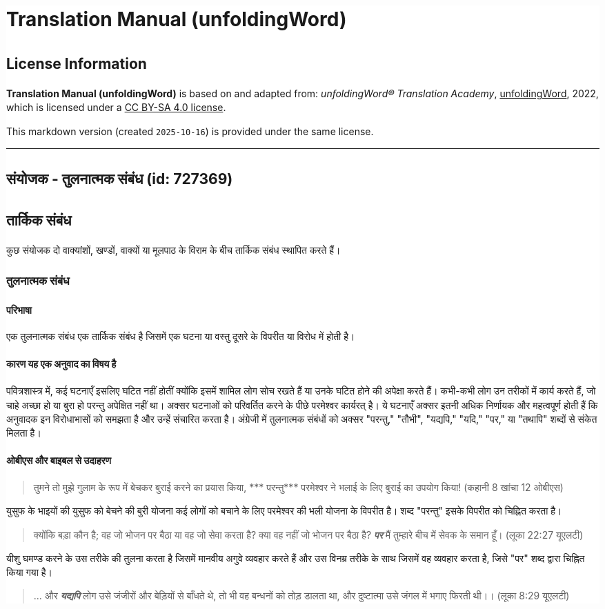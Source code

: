 # Translation Manual (unfoldingWord)

## License Information

**Translation Manual (unfoldingWord)** is based on and adapted from: _unfoldingWord® Translation Academy_, [unfoldingWord](https://unfoldingword.org/utw), 2022, which is licensed under a [CC BY-SA 4.0 license](https://creativecommons.org/licenses/by-sa/4.0/legalcode.en).

This markdown version (created `2025-10-16`) is provided under the same license.



--------------------------------

## संयोजक - तुलनात्मक संबंध (id: 727369)

तार्किक संबंध
-------------

कुछ संयोजक दो वाक्यांशों, खण्डों, वाक्यों या मूलपाठ के विराम के बीच तार्किक संबंध स्थापित करते हैं।

### तुलनात्मक संबंध

#### परिभाषा

एक तुलनात्मक संबंध एक तार्किक संबंध है जिसमें एक घटना या वस्तु दूसरे के विपरीत या विरोध में होती है।

#### कारण यह एक अनुवाद का विषय है

पवित्रशास्त्र में, कई घटनाएँ इसलिए घटित नहीं होतीं क्योंकि इसमें शामिल लोग सोच रखते हैं या उनके घटित होने की अपेक्षा करते हैं। कभी\-कभी लोग उन तरीकों में कार्य करते हैं, जो चाहे अच्छा हो या बुरा हो परन्तु अपेक्षित नहीं था। अक्सर घटनाओं को परिवर्तित करने के पीछे परमेश्वर कार्यरत् है। ये घटनाएँ अक्सर इतनी अधिक निर्णायक और महत्वपूर्ण होती हैं कि अनुवादक इन विरोधाभासों को समझता है और उन्हें संचारित करता है। अंग्रेजी में तुलनात्मक संबंधों को अक्सर "परन्तु," "तौभी", "यद्यपि," "यदि," "पर," या "तथापि" शब्दों से संकेत मिलता है।

#### ओबीएस और बाइबल से उदाहरण

> तुमने तो मुझे गुलाम के रूप में बेचकर बुराई करने का प्रयास किया, \*\*\* परन्तु\*\*\* परमेश्वर ने भलाई के लिए बुराई का उपयोग किया! (कहानी 8 खांचा 12 ओबीएस)

युसुफ के भाइयों की युसुफ को बेचने की बुरी योजना कई लोगों को बचाने के लिए परमेश्वर की भली योजना के विपरीत है। शब्द "परन्तु" इसके विपरीत को चिह्नित करता है।

> क्योंकि बड़ा कौन है; वह जो भोजन पर बैठा या वह जो सेवा करता है? क्या वह नहीं जो भोजन पर बैठा है? ***पर*** मैं तुम्हारे बीच में सेवक के समान हूँ। (लूका 22:27 यूएलटी)

यीशु घमण्ड करने के उस तरीके की तुलना करता है जिसमें मानवीय अगुवे व्यवहार करते हैं और उस विनम्र तरीके के साथ जिसमें वह व्यवहार करता है, जिसे "पर" शब्द द्वारा चिह्नित किया गया है।

> ... और ***यद्यपि*** लोग उसे जंजीरों और बेड़ियों से बाँधते थे, तो भी वह बन्धनों को तोड़ डालता था, और दुष्टात्मा उसे जंगल में भगाए फिरती थी।। (लूका 8:29 यूएलटी)

